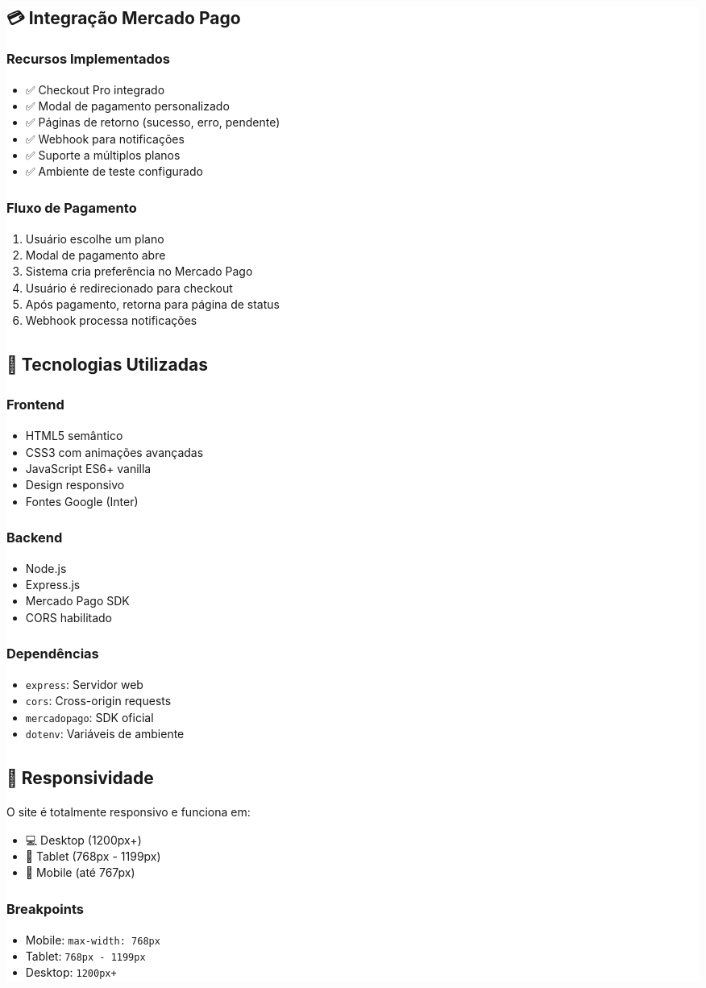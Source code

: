 ## 💳 Integração Mercado Pago

### Recursos Implementados
- ✅ Checkout Pro integrado
- ✅ Modal de pagamento personalizado
- ✅ Páginas de retorno (sucesso, erro, pendente)
- ✅ Webhook para notificações
- ✅ Suporte a múltiplos planos
- ✅ Ambiente de teste configurado

### Fluxo de Pagamento
1. Usuário escolhe um plano
2. Modal de pagamento abre
3. Sistema cria preferência no Mercado Pago
4. Usuário é redirecionado para checkout
5. Após pagamento, retorna para página de status
6. Webhook processa notificações

## 🔧 Tecnologias Utilizadas

### Frontend
- HTML5 semântico
- CSS3 com animações avançadas
- JavaScript ES6+ vanilla
- Design responsivo
- Fontes Google (Inter)

### Backend
- Node.js
- Express.js
- Mercado Pago SDK
- CORS habilitado

### Dependências
- `express`: Servidor web
- `cors`: Cross-origin requests
- `mercadopago`: SDK oficial
- `dotenv`: Variáveis de ambiente

## 📱 Responsividade

O site é totalmente responsivo e funciona em:
- 💻 Desktop (1200px+)
- 📱 Tablet (768px - 1199px)
- 📱 Mobile (até 767px)

### Breakpoints
- Mobile: `max-width: 768px`
- Tablet: `768px - 1199px`
- Desktop: `1200px+`
